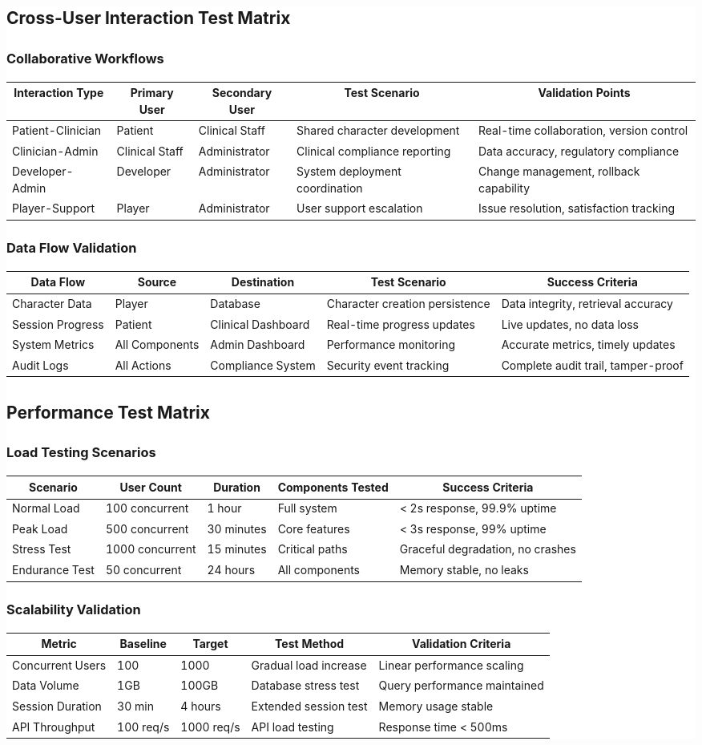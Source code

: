 ## Cross-User Interaction Test Matrix

### Collaborative Workflows

| Interaction Type | Primary User | Secondary User | Test Scenario | Validation Points |
|------------------|--------------|----------------|---------------|-------------------|
| Patient-Clinician | Patient | Clinical Staff | Shared character development | Real-time collaboration, version control |
| Clinician-Admin | Clinical Staff | Administrator | Clinical compliance reporting | Data accuracy, regulatory compliance |
| Developer-Admin | Developer | Administrator | System deployment coordination | Change management, rollback capability |
| Player-Support | Player | Administrator | User support escalation | Issue resolution, satisfaction tracking |

### Data Flow Validation

| Data Flow | Source | Destination | Test Scenario | Success Criteria |
|-----------|--------|-------------|---------------|------------------|
| Character Data | Player | Database | Character creation persistence | Data integrity, retrieval accuracy |
| Session Progress | Patient | Clinical Dashboard | Real-time progress updates | Live updates, no data loss |
| System Metrics | All Components | Admin Dashboard | Performance monitoring | Accurate metrics, timely updates |
| Audit Logs | All Actions | Compliance System | Security event tracking | Complete audit trail, tamper-proof |

## Performance Test Matrix

### Load Testing Scenarios

| Scenario | User Count | Duration | Components Tested | Success Criteria |
|----------|------------|----------|-------------------|------------------|
| Normal Load | 100 concurrent | 1 hour | Full system | < 2s response, 99.9% uptime |
| Peak Load | 500 concurrent | 30 minutes | Core features | < 3s response, 99% uptime |
| Stress Test | 1000 concurrent | 15 minutes | Critical paths | Graceful degradation, no crashes |
| Endurance Test | 50 concurrent | 24 hours | All components | Memory stable, no leaks |

### Scalability Validation

| Metric | Baseline | Target | Test Method | Validation Criteria |
|--------|----------|--------|-------------|---------------------|
| Concurrent Users | 100 | 1000 | Gradual load increase | Linear performance scaling |
| Data Volume | 1GB | 100GB | Database stress test | Query performance maintained |
| Session Duration | 30 min | 4 hours | Extended session test | Memory usage stable |
| API Throughput | 100 req/s | 1000 req/s | API load testing | Response time < 500ms |
